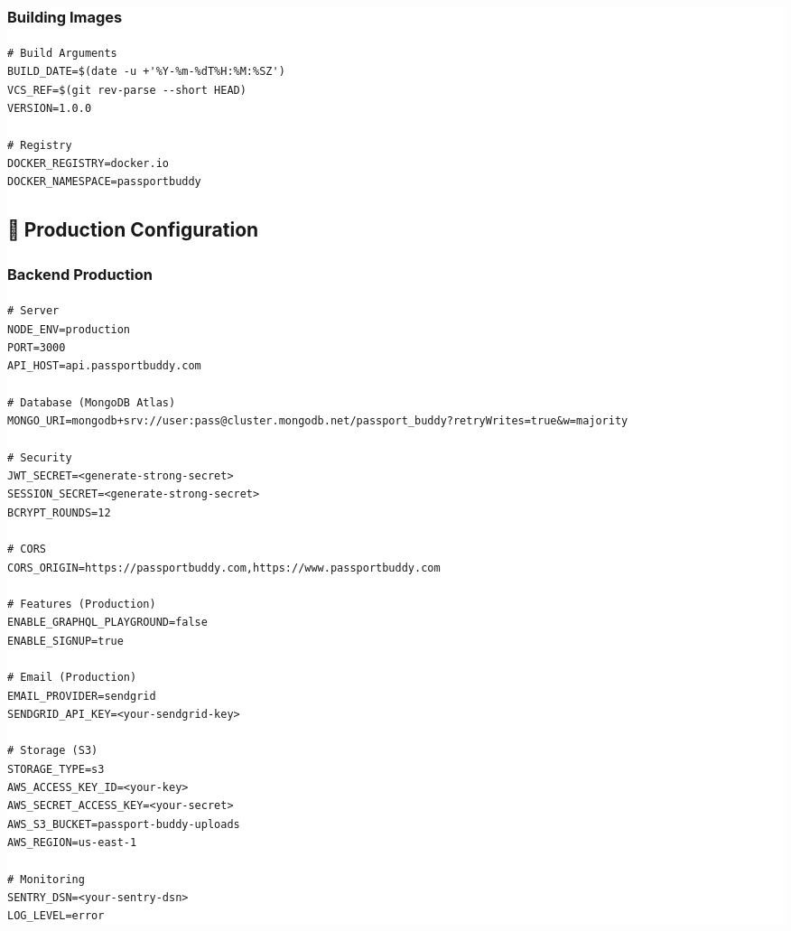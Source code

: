 ### Building Images

```env
# Build Arguments
BUILD_DATE=$(date -u +'%Y-%m-%dT%H:%M:%SZ')
VCS_REF=$(git rev-parse --short HEAD)
VERSION=1.0.0

# Registry
DOCKER_REGISTRY=docker.io
DOCKER_NAMESPACE=passportbuddy
```

## 🚀 Production Configuration

### Backend Production

```env
# Server
NODE_ENV=production
PORT=3000
API_HOST=api.passportbuddy.com

# Database (MongoDB Atlas)
MONGO_URI=mongodb+srv://user:pass@cluster.mongodb.net/passport_buddy?retryWrites=true&w=majority

# Security
JWT_SECRET=<generate-strong-secret>
SESSION_SECRET=<generate-strong-secret>
BCRYPT_ROUNDS=12

# CORS
CORS_ORIGIN=https://passportbuddy.com,https://www.passportbuddy.com

# Features (Production)
ENABLE_GRAPHQL_PLAYGROUND=false
ENABLE_SIGNUP=true

# Email (Production)
EMAIL_PROVIDER=sendgrid
SENDGRID_API_KEY=<your-sendgrid-key>

# Storage (S3)
STORAGE_TYPE=s3
AWS_ACCESS_KEY_ID=<your-key>
AWS_SECRET_ACCESS_KEY=<your-secret>
AWS_S3_BUCKET=passport-buddy-uploads
AWS_REGION=us-east-1

# Monitoring
SENTRY_DSN=<your-sentry-dsn>
LOG_LEVEL=error
```

